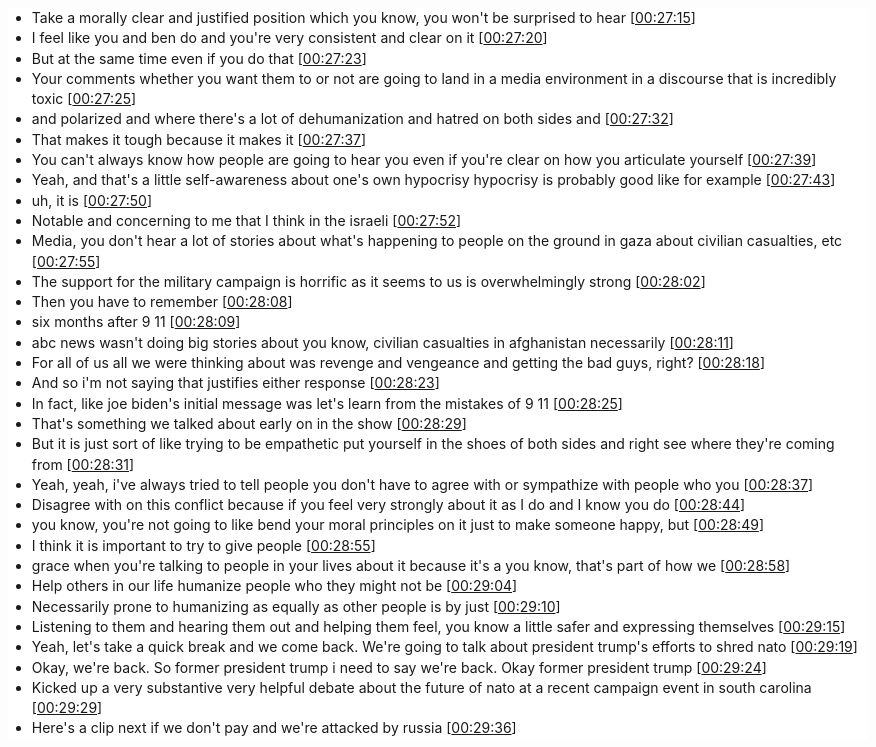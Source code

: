 *  Take a morally clear and justified position which you know, you won't be surprised to hear [[00:27:15](https://www.youtube.com/watch?v=q33s8dWqRI4&t=1635.24s)]
*  I feel like you and ben do and you're very consistent and clear on it [[00:27:20](https://www.youtube.com/watch?v=q33s8dWqRI4&t=1640.28s)]
*  But at the same time even if you do that [[00:27:23](https://www.youtube.com/watch?v=q33s8dWqRI4&t=1643.4s)]
*  Your comments whether you want them to or not are going to land in a media environment in a discourse that is incredibly toxic [[00:27:25](https://www.youtube.com/watch?v=q33s8dWqRI4&t=1645.88s)]
*  and polarized and where there's a lot of dehumanization and hatred on both sides and [[00:27:32](https://www.youtube.com/watch?v=q33s8dWqRI4&t=1652.8400000000001s)]
*  That makes it tough because it makes it [[00:27:37](https://www.youtube.com/watch?v=q33s8dWqRI4&t=1657.56s)]
*  You can't always know how people are going to hear you even if you're clear on how you articulate yourself [[00:27:39](https://www.youtube.com/watch?v=q33s8dWqRI4&t=1659.8799999999999s)]
*  Yeah, and that's a little self-awareness about one's own hypocrisy hypocrisy is probably good like for example [[00:27:43](https://www.youtube.com/watch?v=q33s8dWqRI4&t=1663.8s)]
*  uh, it is [[00:27:50](https://www.youtube.com/watch?v=q33s8dWqRI4&t=1670.6799999999998s)]
*  Notable and concerning to me that I think in the israeli [[00:27:52](https://www.youtube.com/watch?v=q33s8dWqRI4&t=1672.12s)]
*  Media, you don't hear a lot of stories about what's happening to people on the ground in gaza about civilian casualties, etc [[00:27:55](https://www.youtube.com/watch?v=q33s8dWqRI4&t=1675.6399999999999s)]
*  The support for the military campaign is horrific as it seems to us is overwhelmingly strong [[00:28:02](https://www.youtube.com/watch?v=q33s8dWqRI4&t=1682.36s)]
*  Then you have to remember [[00:28:08](https://www.youtube.com/watch?v=q33s8dWqRI4&t=1688.2s)]
*  six months after 9 11 [[00:28:09](https://www.youtube.com/watch?v=q33s8dWqRI4&t=1689.72s)]
*  abc news wasn't doing big stories about you know, civilian casualties in afghanistan necessarily [[00:28:11](https://www.youtube.com/watch?v=q33s8dWqRI4&t=1691.56s)]
*  For all of us all we were thinking about was revenge and vengeance and getting the bad guys, right? [[00:28:18](https://www.youtube.com/watch?v=q33s8dWqRI4&t=1698.44s)]
*  And so i'm not saying that justifies either response [[00:28:23](https://www.youtube.com/watch?v=q33s8dWqRI4&t=1703.0s)]
*  In fact, like joe biden's initial message was let's learn from the mistakes of 9 11 [[00:28:25](https://www.youtube.com/watch?v=q33s8dWqRI4&t=1705.96s)]
*  That's something we talked about early on in the show [[00:28:29](https://www.youtube.com/watch?v=q33s8dWqRI4&t=1709.72s)]
*  But it is just sort of like trying to be empathetic put yourself in the shoes of both sides and right see where they're coming from [[00:28:31](https://www.youtube.com/watch?v=q33s8dWqRI4&t=1711.56s)]
*  Yeah, yeah, i've always tried to tell people you don't have to agree with or sympathize with people who you [[00:28:37](https://www.youtube.com/watch?v=q33s8dWqRI4&t=1717.88s)]
*  Disagree with on this conflict because if you feel very strongly about it as I do and I know you do [[00:28:44](https://www.youtube.com/watch?v=q33s8dWqRI4&t=1724.0400000000002s)]
*  you know, you're not going to like bend your moral principles on it just to make someone happy, but [[00:28:49](https://www.youtube.com/watch?v=q33s8dWqRI4&t=1729.88s)]
*  I think it is important to try to give people [[00:28:55](https://www.youtube.com/watch?v=q33s8dWqRI4&t=1735.5600000000002s)]
*  grace when you're talking to people in your lives about it because it's a you know, that's part of how we [[00:28:58](https://www.youtube.com/watch?v=q33s8dWqRI4&t=1738.5200000000002s)]
*  Help others in our life humanize people who they might not be [[00:29:04](https://www.youtube.com/watch?v=q33s8dWqRI4&t=1744.2800000000002s)]
*  Necessarily prone to humanizing as equally as other people is by just [[00:29:10](https://www.youtube.com/watch?v=q33s8dWqRI4&t=1750.26s)]
*  Listening to them and hearing them out and helping them feel, you know a little safer and expressing themselves [[00:29:15](https://www.youtube.com/watch?v=q33s8dWqRI4&t=1755.0800000000002s)]
*  Yeah, let's take a quick break and we come back. We're going to talk about president trump's efforts to shred nato [[00:29:19](https://www.youtube.com/watch?v=q33s8dWqRI4&t=1759.64s)]
*  Okay, we're back. So former president trump i need to say we're back. Okay former president trump [[00:29:24](https://www.youtube.com/watch?v=q33s8dWqRI4&t=1764.6000000000001s)]
*  Kicked up a very substantive very helpful debate about the future of nato at a recent campaign event in south carolina [[00:29:29](https://www.youtube.com/watch?v=q33s8dWqRI4&t=1769.96s)]
*  Here's a clip next if we don't pay and we're attacked by russia [[00:29:36](https://www.youtube.com/watch?v=q33s8dWqRI4&t=1776.68s)]